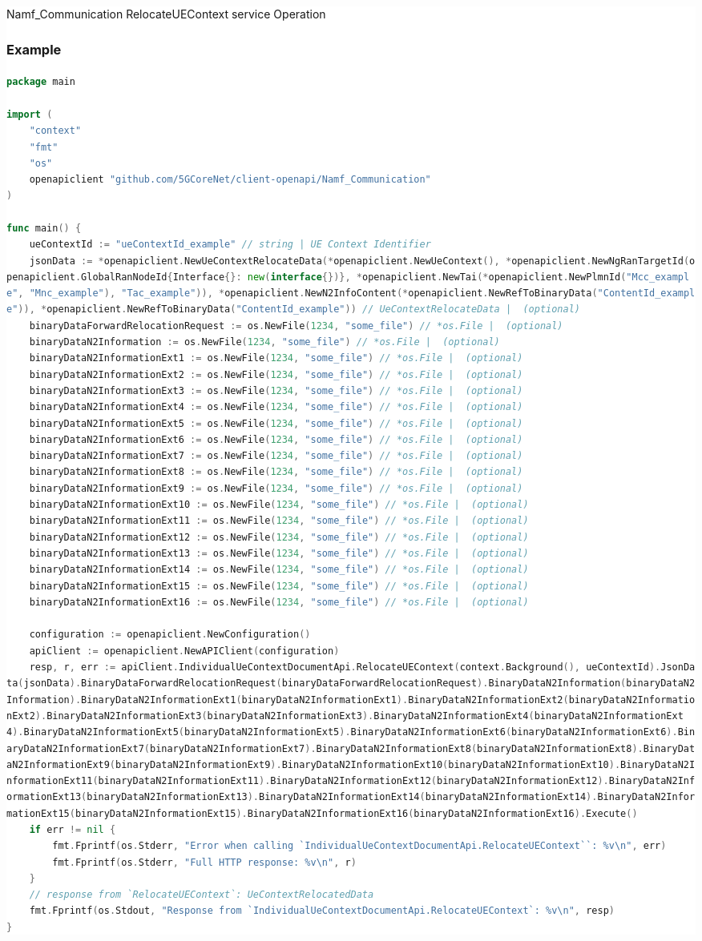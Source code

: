 Namf_Communication RelocateUEContext service Operation

### Example

```go
package main

import (
    "context"
    "fmt"
    "os"
    openapiclient "github.com/5GCoreNet/client-openapi/Namf_Communication"
)

func main() {
    ueContextId := "ueContextId_example" // string | UE Context Identifier
    jsonData := *openapiclient.NewUeContextRelocateData(*openapiclient.NewUeContext(), *openapiclient.NewNgRanTargetId(openapiclient.GlobalRanNodeId{Interface{}: new(interface{})}, *openapiclient.NewTai(*openapiclient.NewPlmnId("Mcc_example", "Mnc_example"), "Tac_example")), *openapiclient.NewN2InfoContent(*openapiclient.NewRefToBinaryData("ContentId_example")), *openapiclient.NewRefToBinaryData("ContentId_example")) // UeContextRelocateData |  (optional)
    binaryDataForwardRelocationRequest := os.NewFile(1234, "some_file") // *os.File |  (optional)
    binaryDataN2Information := os.NewFile(1234, "some_file") // *os.File |  (optional)
    binaryDataN2InformationExt1 := os.NewFile(1234, "some_file") // *os.File |  (optional)
    binaryDataN2InformationExt2 := os.NewFile(1234, "some_file") // *os.File |  (optional)
    binaryDataN2InformationExt3 := os.NewFile(1234, "some_file") // *os.File |  (optional)
    binaryDataN2InformationExt4 := os.NewFile(1234, "some_file") // *os.File |  (optional)
    binaryDataN2InformationExt5 := os.NewFile(1234, "some_file") // *os.File |  (optional)
    binaryDataN2InformationExt6 := os.NewFile(1234, "some_file") // *os.File |  (optional)
    binaryDataN2InformationExt7 := os.NewFile(1234, "some_file") // *os.File |  (optional)
    binaryDataN2InformationExt8 := os.NewFile(1234, "some_file") // *os.File |  (optional)
    binaryDataN2InformationExt9 := os.NewFile(1234, "some_file") // *os.File |  (optional)
    binaryDataN2InformationExt10 := os.NewFile(1234, "some_file") // *os.File |  (optional)
    binaryDataN2InformationExt11 := os.NewFile(1234, "some_file") // *os.File |  (optional)
    binaryDataN2InformationExt12 := os.NewFile(1234, "some_file") // *os.File |  (optional)
    binaryDataN2InformationExt13 := os.NewFile(1234, "some_file") // *os.File |  (optional)
    binaryDataN2InformationExt14 := os.NewFile(1234, "some_file") // *os.File |  (optional)
    binaryDataN2InformationExt15 := os.NewFile(1234, "some_file") // *os.File |  (optional)
    binaryDataN2InformationExt16 := os.NewFile(1234, "some_file") // *os.File |  (optional)

    configuration := openapiclient.NewConfiguration()
    apiClient := openapiclient.NewAPIClient(configuration)
    resp, r, err := apiClient.IndividualUeContextDocumentApi.RelocateUEContext(context.Background(), ueContextId).JsonData(jsonData).BinaryDataForwardRelocationRequest(binaryDataForwardRelocationRequest).BinaryDataN2Information(binaryDataN2Information).BinaryDataN2InformationExt1(binaryDataN2InformationExt1).BinaryDataN2InformationExt2(binaryDataN2InformationExt2).BinaryDataN2InformationExt3(binaryDataN2InformationExt3).BinaryDataN2InformationExt4(binaryDataN2InformationExt4).BinaryDataN2InformationExt5(binaryDataN2InformationExt5).BinaryDataN2InformationExt6(binaryDataN2InformationExt6).BinaryDataN2InformationExt7(binaryDataN2InformationExt7).BinaryDataN2InformationExt8(binaryDataN2InformationExt8).BinaryDataN2InformationExt9(binaryDataN2InformationExt9).BinaryDataN2InformationExt10(binaryDataN2InformationExt10).BinaryDataN2InformationExt11(binaryDataN2InformationExt11).BinaryDataN2InformationExt12(binaryDataN2InformationExt12).BinaryDataN2InformationExt13(binaryDataN2InformationExt13).BinaryDataN2InformationExt14(binaryDataN2InformationExt14).BinaryDataN2InformationExt15(binaryDataN2InformationExt15).BinaryDataN2InformationExt16(binaryDataN2InformationExt16).Execute()
    if err != nil {
        fmt.Fprintf(os.Stderr, "Error when calling `IndividualUeContextDocumentApi.RelocateUEContext``: %v\n", err)
        fmt.Fprintf(os.Stderr, "Full HTTP response: %v\n", r)
    }
    // response from `RelocateUEContext`: UeContextRelocatedData
    fmt.Fprintf(os.Stdout, "Response from `IndividualUeContextDocumentApi.RelocateUEContext`: %v\n", resp)
}
```
